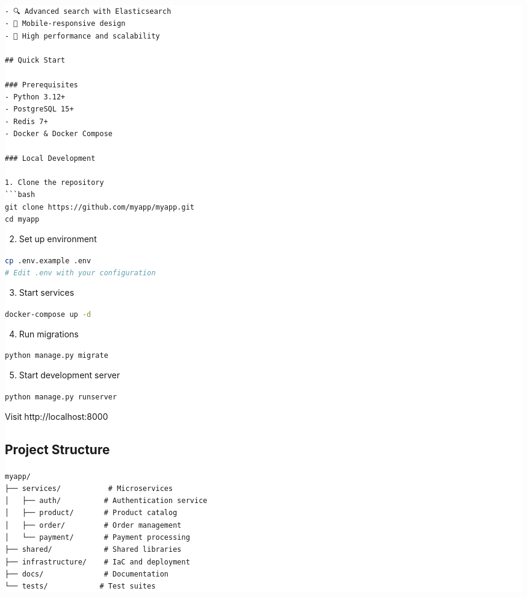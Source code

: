 ```
- 🔍 Advanced search with Elasticsearch
- 📱 Mobile-responsive design
- 🚀 High performance and scalability

## Quick Start

### Prerequisites
- Python 3.12+
- PostgreSQL 15+
- Redis 7+
- Docker & Docker Compose

### Local Development

1. Clone the repository
```bash
git clone https://github.com/myapp/myapp.git
cd myapp
```

2. Set up environment
```bash
cp .env.example .env
# Edit .env with your configuration
```

3. Start services
```bash
docker-compose up -d
```

4. Run migrations
```bash
python manage.py migrate
```

5. Start development server
```bash
python manage.py runserver
```

Visit http://localhost:8000

## Project Structure

```
myapp/
├── services/           # Microservices
│   ├── auth/          # Authentication service
│   ├── product/       # Product catalog
│   ├── order/         # Order management
│   └── payment/       # Payment processing
├── shared/            # Shared libraries
├── infrastructure/    # IaC and deployment
├── docs/              # Documentation
└── tests/            # Test suites
```
